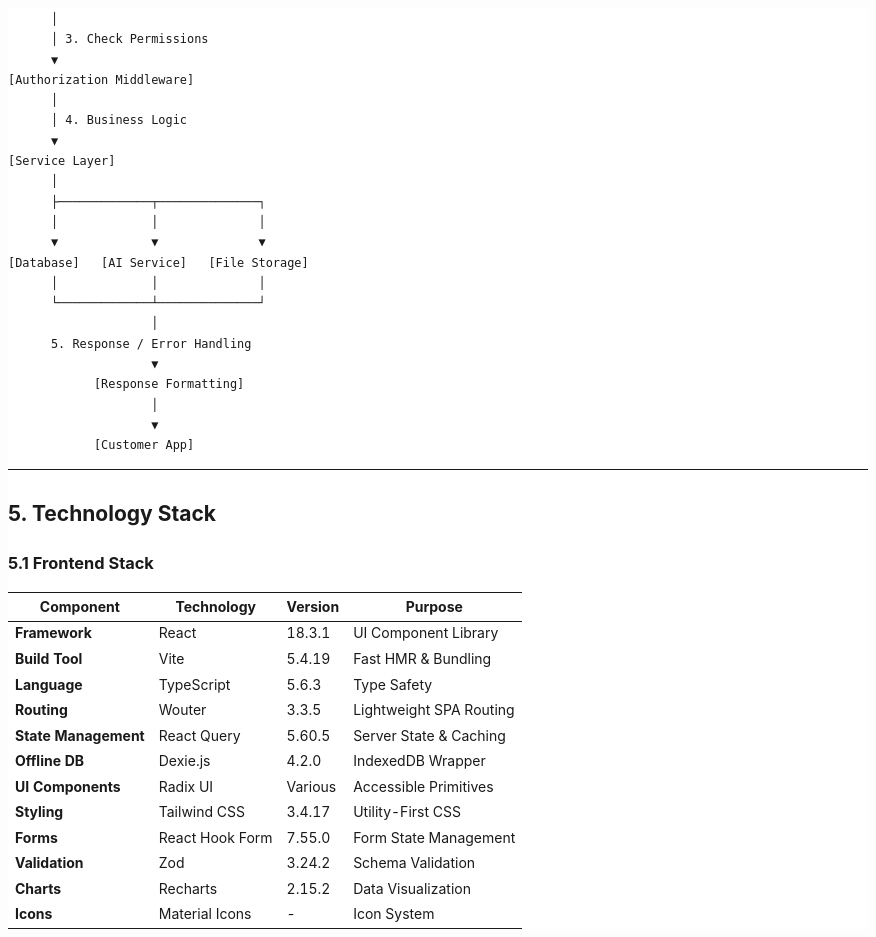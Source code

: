 ```
      │
      │ 3. Check Permissions
      ▼
[Authorization Middleware]
      │
      │ 4. Business Logic
      ▼
[Service Layer]
      │
      ├─────────────┬──────────────┐
      │             │              │
      ▼             ▼              ▼
[Database]   [AI Service]   [File Storage]
      │             │              │
      └─────────────┴──────────────┘
                    │
      5. Response / Error Handling
                    ▼
            [Response Formatting]
                    │
                    ▼
            [Customer App]
```

---

## 5. Technology Stack

### 5.1 Frontend Stack

| Component | Technology | Version | Purpose |
|-----------|-----------|---------|---------|
| **Framework** | React | 18.3.1 | UI Component Library |
| **Build Tool** | Vite | 5.4.19 | Fast HMR & Bundling |
| **Language** | TypeScript | 5.6.3 | Type Safety |
| **Routing** | Wouter | 3.3.5 | Lightweight SPA Routing |
| **State Management** | React Query | 5.60.5 | Server State & Caching |
| **Offline DB** | Dexie.js | 4.2.0 | IndexedDB Wrapper |
| **UI Components** | Radix UI | Various | Accessible Primitives |
| **Styling** | Tailwind CSS | 3.4.17 | Utility-First CSS |
| **Forms** | React Hook Form | 7.55.0 | Form State Management |
| **Validation** | Zod | 3.24.2 | Schema Validation |
| **Charts** | Recharts | 2.15.2 | Data Visualization |
| **Icons** | Material Icons | - | Icon System |
